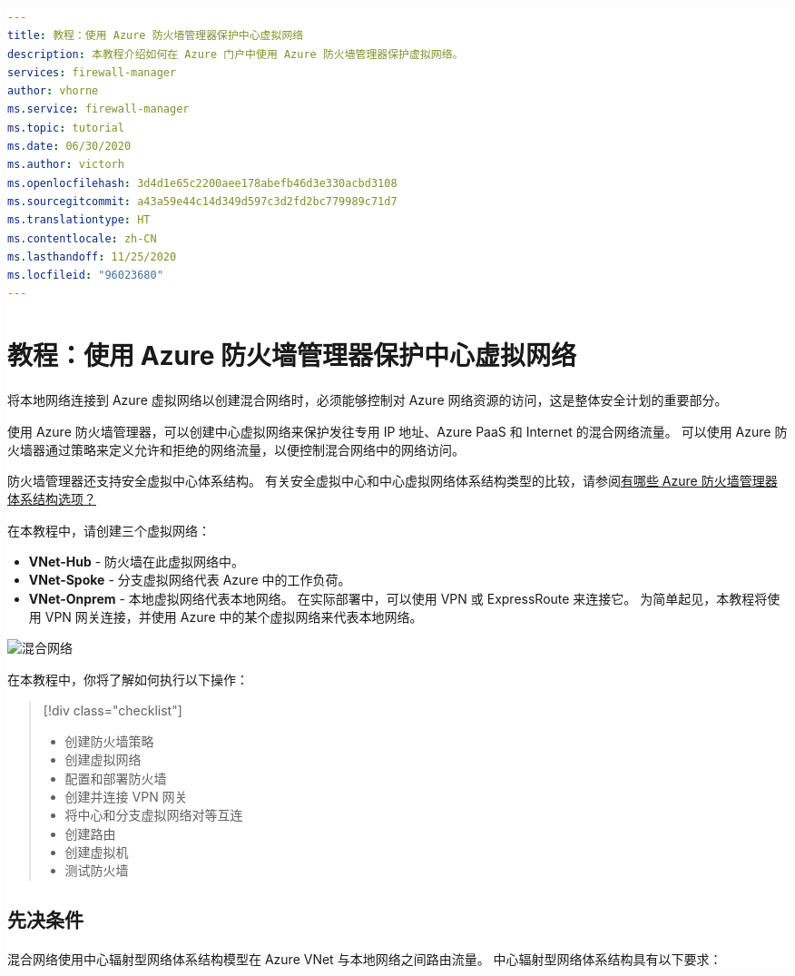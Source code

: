 ```yaml
---
title: 教程：使用 Azure 防火墙管理器保护中心虚拟网络
description: 本教程介绍如何在 Azure 门户中使用 Azure 防火墙管理器保护虚拟网络。
services: firewall-manager
author: vhorne
ms.service: firewall-manager
ms.topic: tutorial
ms.date: 06/30/2020
ms.author: victorh
ms.openlocfilehash: 3d4d1e65c2200aee178abefb46d3e330acbd3108
ms.sourcegitcommit: a43a59e44c14d349d597c3d2fd2bc779989c71d7
ms.translationtype: HT
ms.contentlocale: zh-CN
ms.lasthandoff: 11/25/2020
ms.locfileid: "96023680"
---
```

# <a name="tutorial-secure-your-hub-virtual-network-using-azure-firewall-manager"></a>教程：使用 Azure 防火墙管理器保护中心虚拟网络

将本地网络连接到 Azure 虚拟网络以创建混合网络时，必须能够控制对 Azure 网络资源的访问，这是整体安全计划的重要部分。

使用 Azure 防火墙管理器，可以创建中心虚拟网络来保护发往专用 IP 地址、Azure PaaS 和 Internet 的混合网络流量。 可以使用 Azure 防火墙器通过策略来定义允许和拒绝的网络流量，以便控制混合网络中的网络访问。

防火墙管理器还支持安全虚拟中心体系结构。 有关安全虚拟中心和中心虚拟网络体系结构类型的比较，请参阅[有哪些 Azure 防火墙管理器体系结构选项？](vhubs-and-vnets.md)

在本教程中，请创建三个虚拟网络：

- **VNet-Hub** - 防火墙在此虚拟网络中。
- **VNet-Spoke** - 分支虚拟网络代表 Azure 中的工作负荷。
- **VNet-Onprem** - 本地虚拟网络代表本地网络。 在实际部署中，可以使用 VPN 或 ExpressRoute 来连接它。 为简单起见，本教程将使用 VPN 网关连接，并使用 Azure 中的某个虚拟网络来代表本地网络。

![混合网络](media/tutorial-hybrid-portal/hybrid-network-firewall.png)

在本教程中，你将了解如何执行以下操作：

> [!div class="checklist"]
> * 创建防火墙策略
> * 创建虚拟网络
> * 配置和部署防火墙
> * 创建并连接 VPN 网关
> * 将中心和分支虚拟网络对等互连
> * 创建路由
> * 创建虚拟机
> * 测试防火墙


## <a name="prerequisites"></a>先决条件

混合网络使用中心辐射型网络体系结构模型在 Azure VNet 与本地网络之间路由流量。 中心辐射型网络体系结构具有以下要求：
